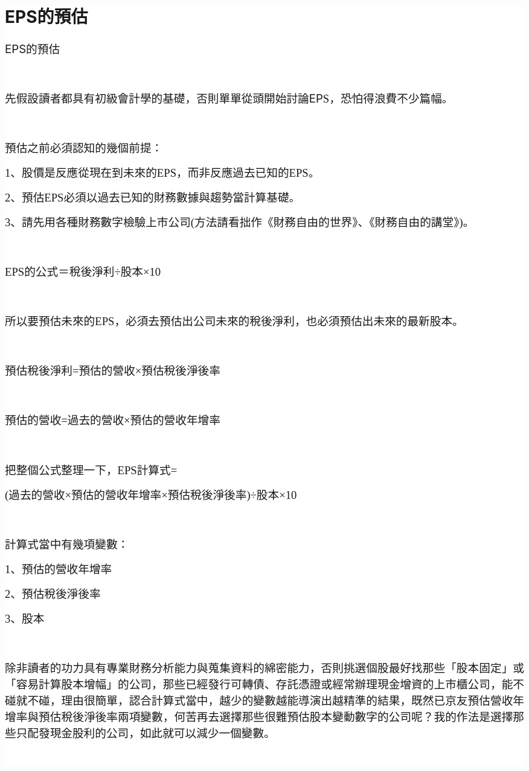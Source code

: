 # EPS的預估


<div class="article-content-inner" id="article-content-inner">
                <p style="text-align: justify;"><span style="font-size: 14pt;">EPS<span style="font-family: 新細明體, serif;">的預估</span></span></p>
<p style="text-align: justify;"><span style="font-size: 14pt;">&nbsp;</span></p>
<p style="text-align: justify;"><span style="font-size: 14pt;"><span style="font-family: 新細明體, serif;">先假設讀者都具有初級會計學的基礎，否則單單從頭開始討論</span>EP<span style="font-family: 新細明體, serif;" lang="EN-US">S</span><span style="font-family: 新細明體, serif;">，恐怕得浪費不少篇幅。</span></span></p>
<p style="text-align: justify;"><span style="font-family: 新細明體, serif; font-size: 14pt;" lang="EN-US">&nbsp;</span></p>
<p style="text-align: justify;"><span style="font-family: 新細明體, serif; font-size: 14pt;">預估之前必須認知的幾個前提：</span></p>
<p style="text-align: justify;"><span style="font-size: 14pt;"><span style="font-family: 新細明體, serif;" lang="EN-US">1</span><span style="font-family: 新細明體, serif;">、股價是反應從現在到未來的EPS，而非反應過去已知的EPS。</span></span></p>
<p style="text-align: justify;"><span style="font-size: 14pt;"><span style="font-family: 新細明體, serif;" lang="EN-US">2</span><span style="font-family: 新細明體, serif;">、預估EPS必須以過去已知的財務數據與趨勢當計算基礎。</span></span></p>
<p style="text-align: justify;"><span style="font-size: 14pt;"><span style="font-family: 新細明體, serif;" lang="EN-US">3</span><span style="font-family: 新細明體, serif;">、請先用各種財務數字檢驗上市公司(方法請看拙作《財務自由的世界》</span></span><span style="font-family: 新細明體, serif; font-size: 14pt;">、《財務自由的講堂》)。</span></p>
<p style="text-align: justify;"><span style="font-family: 新細明體, serif; font-size: 14pt;" lang="EN-US">&nbsp;</span></p>
<p style="text-align: justify;"><span style="font-size: 14pt;"><span style="font-family: 新細明體, serif;" lang="EN-US">EPS</span><span style="font-family: 新細明體, serif;">的公式＝稅後淨利÷股本×10</span></span></p>
<p style="text-align: justify;"><span style="font-family: 新細明體, serif; font-size: 14pt;" lang="EN-US">&nbsp;</span></p>
<p style="text-align: justify;"><span style="font-family: 新細明體, serif; font-size: 14pt;">所以要預估未來的EPS，必須去預估出公司未來的稅後淨利，也必須預估出未來的最新股本。</span></p>
<p style="text-align: justify;"><span style="font-family: 新細明體, serif; font-size: 14pt;" lang="EN-US">&nbsp;</span></p>
<p style="text-align: justify;"><span style="font-family: 新細明體, serif; font-size: 14pt;">預估稅後淨利=預估的營收×預估稅後淨後率</span></p>
<p style="text-align: justify;"><span style="font-family: 新細明體, serif; font-size: 14pt;" lang="EN-US">&nbsp;</span></p>
<p style="text-align: justify;"><span style="font-family: 新細明體, serif; font-size: 14pt;">預估的營收=過去的營收×預估的營收年增率</span></p>
<p style="text-align: justify;"><span style="font-family: 新細明體, serif; font-size: 14pt;" lang="EN-US">&nbsp;</span></p>
<p style="text-align: justify;"><span style="font-family: 新細明體, serif; font-size: 14pt;">把整個公式整理一下，EPS計算式=</span></p>
<p style="text-align: justify;"><span style="font-size: 14pt;"><span style="font-family: 新細明體, serif;" lang="EN-US">(</span><span style="font-family: 新細明體, serif;">過去的營收×預估的營收年增率×預估稅後淨後率)÷股本×10</span></span></p>
<p style="text-align: justify;"><span style="font-family: 新細明體, serif; font-size: 14pt;" lang="EN-US">&nbsp;</span></p>
<p style="text-align: justify;"><span style="font-family: 新細明體, serif; font-size: 14pt;">計算式當中有幾項變數：</span></p>
<p style="text-align: justify;"><span style="font-size: 14pt;"><span style="font-family: 新細明體, serif;" lang="EN-US">1</span><span style="font-family: 新細明體, serif;">、預估的營收年增率</span></span></p>
<p style="text-align: justify;"><span style="font-size: 14pt;"><span style="font-family: 新細明體, serif;" lang="EN-US">2</span><span style="font-family: 新細明體, serif;">、預估稅後淨後率</span></span></p>
<p style="text-align: justify;"><span style="font-size: 14pt;"><span style="font-family: 新細明體, serif;" lang="EN-US">3</span><span style="font-family: 新細明體, serif;">、股本</span></span></p>
<p style="text-align: justify;"><span style="font-size: 14pt;">&nbsp;</span></p>
<p style="text-align: justify;"><span style="font-size: 14pt;"><span style="font-family: 新細明體, serif;">除非讀者的功力具有專業財務分析能力與蒐集資料的綿密能力，否則挑選個股最好找那些「股本固定」或「容易計算股本增幅」的公司，那些已經發行可轉債、存託憑證或經常辦理現金增資的上市櫃公司，能不碰就不碰，理由很簡單，認合計算式當中，越少的變數越能導演出越精準的結果，既然已京友預估</span><span style="font-family: 新細明體, serif;">營收年增率與預估稅後淨後率兩項變數，何苦再去選擇那些很難預估股本變動數字的公司呢？我的作法是選擇那些只配發現金股利的公司，如此就可以減少一個變數。</span></span></p>
<p style="text-align: justify;"><span style="font-size: 14pt;">&nbsp;</span></p>